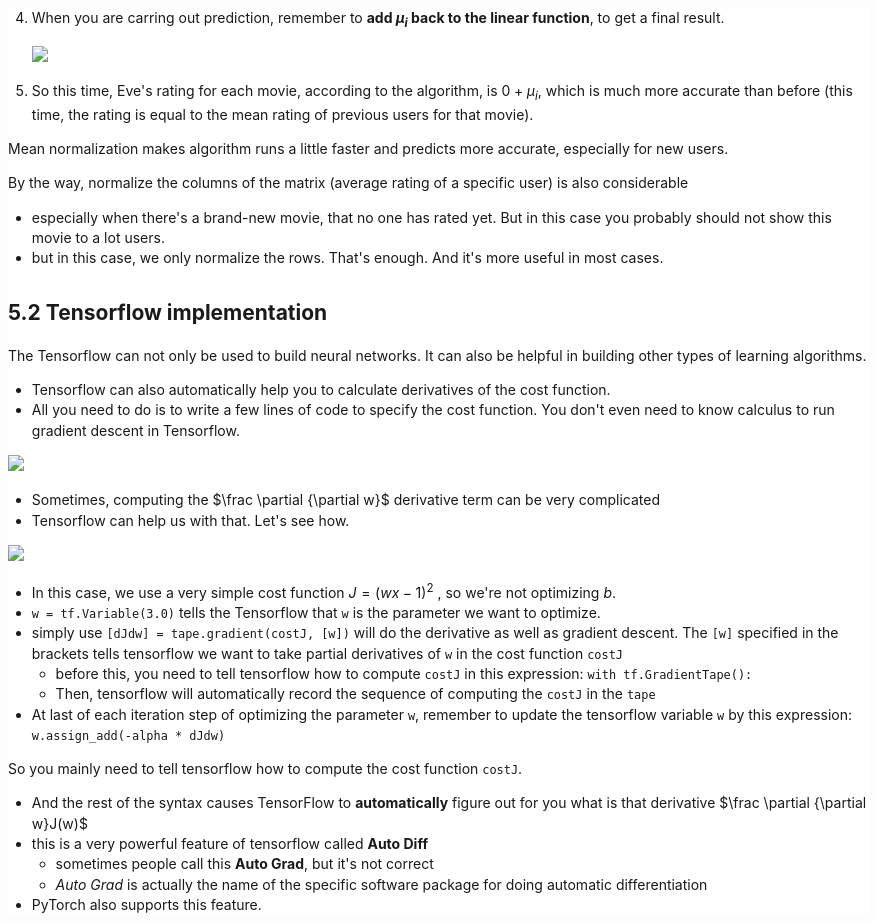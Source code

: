 4. When you are carring out prediction, remember to **add $\mu_i$ back to the linear function**, to get a final result.

   <img src="https://siyuan-harry.oss-cn-beijing.aliyuncs.com/oss://siyuan-harry/20240615105907.png"/>

5. So this time, Eve's rating for each movie, according to the algorithm, is $0 + \mu_i$, which is much more accurate than before (this time, the rating is equal to the mean rating of previous users for that movie).

Mean normalization makes algorithm runs a little faster and predicts more accurate, especially for new users.

By the way, normalize the columns of the matrix (average rating of a specific user) is also considerable

- especially when there's a brand-new movie, that no one has rated yet. But in this case you probably should not show this movie to a lot users.
- but in this case, we only normalize the rows. That's enough. And it's more useful in most cases.

## 5.2 Tensorflow implementation

The Tensorflow can not only be used to build neural networks. It can also be helpful in building other types of learning algorithms.

- Tensorflow can also automatically help you to calculate derivatives of the cost function.
- All you need to do is to write a few lines of code to specify the cost function. You don't even need to know calculus to run gradient descent in Tensorflow.

<img src="https://siyuan-harry.oss-cn-beijing.aliyuncs.com/oss://siyuan-harry/20240615150605.png"/>

- Sometimes, computing the $\frac \partial {\partial w}$ derivative term can be very complicated
- Tensorflow can help us with that. Let's see how.

<img src="https://siyuan-harry.oss-cn-beijing.aliyuncs.com/oss://siyuan-harry/20240615161236.png"/>

- In this case, we use a very simple cost function $J=(wx-1)^2$ , so we're not optimizing $b$.
- `w = tf.Variable(3.0)` tells the Tensorflow that `w` is the parameter we want to optimize.
- simply use `[dJdw] = tape.gradient(costJ, [w])` will do the derivative as well as gradient descent. The `[w]` specified in the brackets tells tensorflow we want to take partial derivatives of `w` in the cost function `costJ`
  - before this, you need to tell tensorflow how to compute `costJ` in this expression: `with tf.GradientTape():`
  - Then, tensorflow will automatically record the sequence of computing the `costJ` in the `tape` 
- At last of each iteration step of optimizing the parameter `w`, remember to update the tensorflow variable `w` by this expression: `w.assign_add(-alpha * dJdw)`

So you mainly need to tell tensorflow how to compute the cost function `costJ`.

- And the rest of the syntax causes TensorFlow to **automatically** figure out for you what is that derivative $\frac \partial {\partial w}J(w)$ 
- this is a very powerful feature of tensorflow called **Auto Diff**
  - sometimes people call this **Auto Grad**, but it's not correct
  - *Auto Grad* is actually the name of the specific software package for doing automatic differentiation
- PyTorch also supports this feature.
